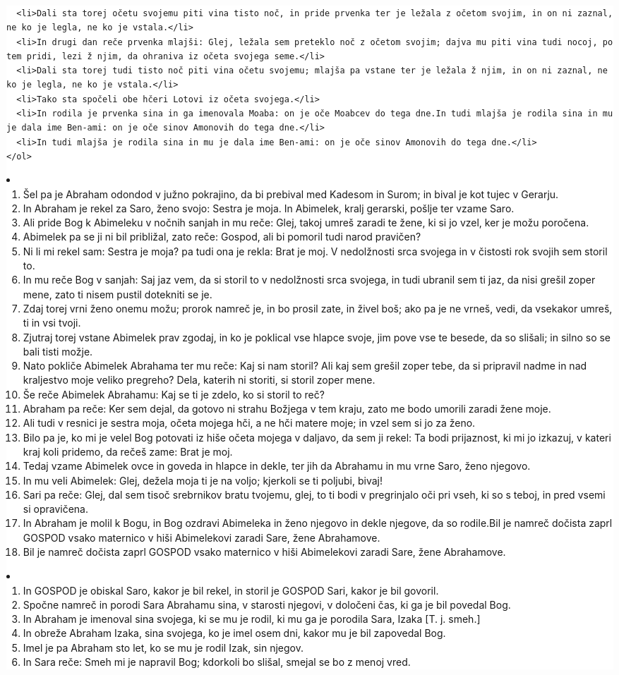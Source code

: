       <li>Dali sta torej očetu svojemu piti vina tisto noč, in pride prvenka ter je ležala z očetom svojim, in on ni zaznal, ne ko je legla, ne ko je vstala.</li>
      <li>In drugi dan reče prvenka mlajši: Glej, ležala sem preteklo noč z očetom svojim; dajva mu piti vina tudi nocoj, potem pridi, lezi ž njim, da ohraniva iz očeta svojega seme.</li>
      <li>Dali sta torej tudi tisto noč piti vina očetu svojemu; mlajša pa vstane ter je ležala ž njim, in on ni zaznal, ne ko je legla, ne ko je vstala.</li>
      <li>Tako sta spočeli obe hčeri Lotovi iz očeta svojega.</li>
      <li>In rodila je prvenka sina in ga imenovala Moaba: on je oče Moabcev do tega dne.In tudi mlajša je rodila sina in mu je dala ime Ben-ami: on je oče sinov Amonovih do tega dne.</li>
      <li>In tudi mlajša je rodila sina in mu je dala ime Ben-ami: on je oče sinov Amonovih do tega dne.</li>
    </ol>
  </li>
  <li>
    <ol>
      <li>Šel pa je Abraham odondod v južno pokrajino, da bi prebival med Kadesom in Surom; in bival je kot tujec v Gerarju.</li>
      <li>In Abraham je rekel za Saro, ženo svojo: Sestra je moja. In Abimelek, kralj gerarski, pošlje ter vzame Saro.</li>
      <li>Ali pride Bog k Abimeleku v nočnih sanjah in mu reče: Glej, takoj umreš zaradi te žene, ki si jo vzel, ker je možu poročena.</li>
      <li>Abimelek pa se ji ni bil približal, zato reče: Gospod, ali bi pomoril tudi narod pravičen?</li>
      <li>Ni li mi rekel sam: Sestra je moja? pa tudi ona je rekla: Brat je moj. V nedolžnosti srca svojega in v čistosti rok svojih sem storil to.</li>
      <li>In mu reče Bog v sanjah: Saj jaz vem, da si storil to v nedolžnosti srca svojega, in tudi ubranil sem ti jaz, da nisi grešil zoper mene, zato ti nisem pustil dotekniti se je.</li>
      <li>Zdaj torej vrni ženo onemu možu; prorok namreč je, in bo prosil zate, in živel boš; ako pa je ne vrneš, vedi, da vsekakor umreš, ti in vsi tvoji.</li>
      <li>Zjutraj torej vstane Abimelek prav zgodaj, in ko je poklical vse hlapce svoje, jim pove vse te besede, da so slišali; in silno so se bali tisti možje.</li>
      <li>Nato pokliče Abimelek Abrahama ter mu reče: Kaj si nam storil? Ali kaj sem grešil zoper tebe, da si pripravil nadme in nad kraljestvo moje veliko pregreho? Dela, katerih ni storiti, si storil zoper mene.</li>
      <li>Še reče Abimelek Abrahamu: Kaj se ti je zdelo, ko si storil to reč?</li>
      <li>Abraham pa reče: Ker sem dejal, da gotovo ni strahu Božjega v tem kraju, zato me bodo umorili zaradi žene moje.</li>
      <li>Ali tudi v resnici je sestra moja, očeta mojega hči, a ne hči matere moje; in vzel sem si jo za ženo.</li>
      <li>Bilo pa je, ko mi je velel Bog potovati iz hiše očeta mojega v daljavo, da sem ji rekel: Ta bodi prijaznost, ki mi jo izkazuj, v kateri kraj koli pridemo, da rečeš zame: Brat je moj.</li>
      <li>Tedaj vzame Abimelek ovce in goveda in hlapce in dekle, ter jih da Abrahamu in mu vrne Saro, ženo njegovo.</li>
      <li>In mu veli Abimelek: Glej, dežela moja ti je na voljo; kjerkoli se ti poljubi, bivaj!</li>
      <li>Sari pa reče: Glej, dal sem tisoč srebrnikov bratu tvojemu, glej, to ti bodi v pregrinjalo oči pri vseh, ki so s teboj, in pred vsemi si opravičena.</li>
      <li>In Abraham je molil k Bogu, in Bog ozdravi Abimeleka in ženo njegovo in dekle njegove, da so rodile.Bil je namreč dočista zaprl GOSPOD vsako maternico v hiši Abimelekovi zaradi Sare, žene Abrahamove.</li>
      <li>Bil je namreč dočista zaprl GOSPOD vsako maternico v hiši Abimelekovi zaradi Sare, žene Abrahamove.</li>
    </ol>
  </li>
  <li>
    <ol>
      <li>In GOSPOD je obiskal Saro, kakor je bil rekel, in storil je GOSPOD Sari, kakor je bil govoril.</li>
      <li>Spočne namreč in porodi Sara Abrahamu sina, v starosti njegovi, v določeni čas, ki ga je bil povedal Bog.</li>
      <li>In Abraham je imenoval sina svojega, ki se mu je rodil, ki mu ga je porodila Sara, Izaka [T. j. smeh.]</li>
      <li>In obreže Abraham Izaka, sina svojega, ko je imel osem dni, kakor mu je bil zapovedal Bog.</li>
      <li>Imel je pa Abraham sto let, ko se mu je rodil Izak, sin njegov.</li>
      <li>In Sara reče: Smeh mi je napravil Bog; kdorkoli bo slišal, smejal se bo z menoj vred.</li>